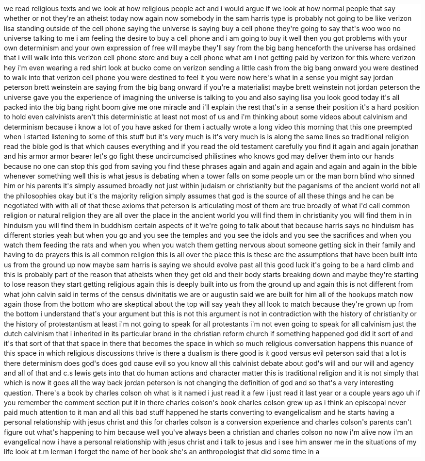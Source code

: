 we read religious texts and we look at how religious people act and i would argue if we look at how normal people that say whether or not they're an atheist today now again now somebody in the sam harris type is probably not going to be like verizon lisa standing outside of the cell phone saying the universe is saying buy a cell phone they're going to say that's woo woo no universe talking to me i am feeling the desire to buy a cell phone and i am going to buy it well then you got problems with your own determinism and your own expression of free will maybe they'll say from the big bang henceforth the universe has ordained that i will walk into this verizon cell phone store and buy a cell phone what am i not getting paid by verizon for this where verizon hey i'm even wearing a red shirt look at bucko come on verizon sending a little cash from the big bang onward you were destined to walk into that verizon cell phone you were destined to feel it you were now here's what in a sense you might say jordan peterson brett weinstein are saying from the big bang onward if you're a materialist maybe brett weinstein not jordan peterson the universe gave you the experience of imagining the universe is talking to you and also saying lisa you look good today it's all packed into the big bang right boom give me one miracle and i'll explain the rest that's in a sense their position it's a hard position to hold even calvinists aren't this deterministic at least not most of us and i'm thinking about some videos about calvinism and determinism because i know a lot of you have asked for them i actually wrote a long video this morning that this one preempted when i started listening to some of this stuff but it's very much is it's very much is is along the same lines so traditional religion read the bible god is that which causes everything and if you read the old testament carefully you find it again and again jonathan and his armor armor bearer let's go fight these uncircumcised philistines who knows god may deliver them into our hands because no one can stop this god from saving you find these phrases again and again and again and again and again in the bible whenever something well this is what jesus is debating when a tower falls on some people um or the man born blind who sinned him or his parents it's simply assumed broadly not just within judaism or christianity but the paganisms of the ancient world not all the philosophies okay but it's the majority religion simply assumes that god is the source of all these things and he can be negotiated with with all of that these axioms that peterson is articulating most of them are true broadly of what i'd call common religion or natural religion they are all over the place in the ancient world you will find them in christianity you will find them in in hinduism you will find them in buddhism certain aspects of it we're going to talk about that because harris says no hinduism has different stories yeah but when you go and you see the temples and you see the idols and you see the sacrifices and when you watch them feeding the rats and when you when you watch them getting nervous about someone getting sick in their family and having to do prayers this is all common religion this is all over the place this is these are the assumptions that have been built into us from the ground up now maybe sam harris is saying we should evolve past all this good luck it's going to be a hard climb and this is probably part of the reason that atheists when they get old and their body starts breaking down and maybe they're starting to lose reason they start getting religious again this is deeply built into us from the ground up and again this is not different from what john calvin said in terms of the census divinitatis we are or augustin said we are built for him all of the hookups match now again those from the bottom who are skeptical about the top will say yeah they all look to match because they're grown up from the bottom i understand that's your argument but this is not this argument is not in contradiction with the history of christianity or the history of protestantism at least i'm not going to speak for all protestants i'm not even going to speak for all calvinism just the dutch calvinism that i inherited in its particular brand in the christian reform church if something happened god did it sort of and it's that sort of that that space in there that becomes the space in which so much religious conversation happens this nuance of this space in which religious discussions thrive is there a dualism is there good is it good versus evil peterson said that a lot is there determinism does god's does god cause evil so you know all this calvinist debate about god's will and our will and agency and all of that and c.s lewis gets into that do human actions and character matter this is traditional religion and it is not simply that which is now it goes all the way back jordan peterson is not changing the definition of god and so that's a very interesting question. There's a book by charles colson oh what is it named i just read it a few i just read it last year or a couple years ago uh if you remember the comment section put it in there charles colson's book charles colson grew up as i think an episcopal never paid much attention to it man and all this bad stuff happened he starts converting to evangelicalism and he starts having a personal relationship with jesus christ and this for charles colson is a conversion experience and charles colson's parents can't figure out what's happening to him because well you've always been a christian and charles colson no now i'm alive now i'm an evangelical now i have a personal relationship with jesus christ and i talk to jesus and i see him answer me in the situations of my life look at t.m lerman i forget the name of her book she's an anthropologist that did some time in a